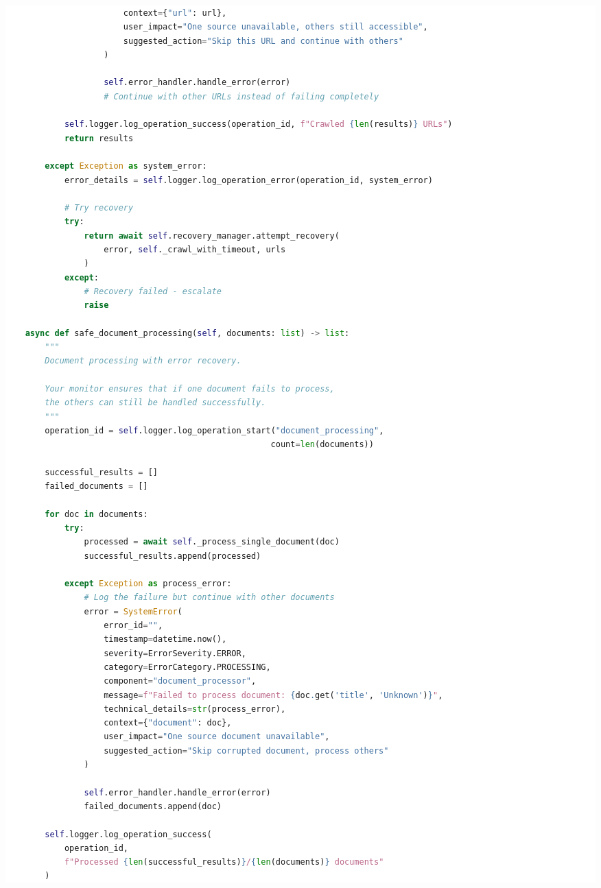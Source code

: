 ```python
                        context={"url": url},
                        user_impact="One source unavailable, others still accessible",
                        suggested_action="Skip this URL and continue with others"
                    )
                    
                    self.error_handler.handle_error(error)
                    # Continue with other URLs instead of failing completely
            
            self.logger.log_operation_success(operation_id, f"Crawled {len(results)} URLs")
            return results
            
        except Exception as system_error:
            error_details = self.logger.log_operation_error(operation_id, system_error)
            
            # Try recovery
            try:
                return await self.recovery_manager.attempt_recovery(
                    error, self._crawl_with_timeout, urls
                )
            except:
                # Recovery failed - escalate
                raise
    
    async def safe_document_processing(self, documents: list) -> list:
        """
        Document processing with error recovery.
        
        Your monitor ensures that if one document fails to process,
        the others can still be handled successfully.
        """
        operation_id = self.logger.log_operation_start("document_processing", 
                                                      count=len(documents))
        
        successful_results = []
        failed_documents = []
        
        for doc in documents:
            try:
                processed = await self._process_single_document(doc)
                successful_results.append(processed)
                
            except Exception as process_error:
                # Log the failure but continue with other documents
                error = SystemError(
                    error_id="",
                    timestamp=datetime.now(),
                    severity=ErrorSeverity.ERROR,
                    category=ErrorCategory.PROCESSING,
                    component="document_processor",
                    message=f"Failed to process document: {doc.get('title', 'Unknown')}",
                    technical_details=str(process_error),
                    context={"document": doc},
                    user_impact="One source document unavailable",
                    suggested_action="Skip corrupted document, process others"
                )
                
                self.error_handler.handle_error(error)
                failed_documents.append(doc)
        
        self.logger.log_operation_success(
            operation_id, 
            f"Processed {len(successful_results)}/{len(documents)} documents"
        )
```